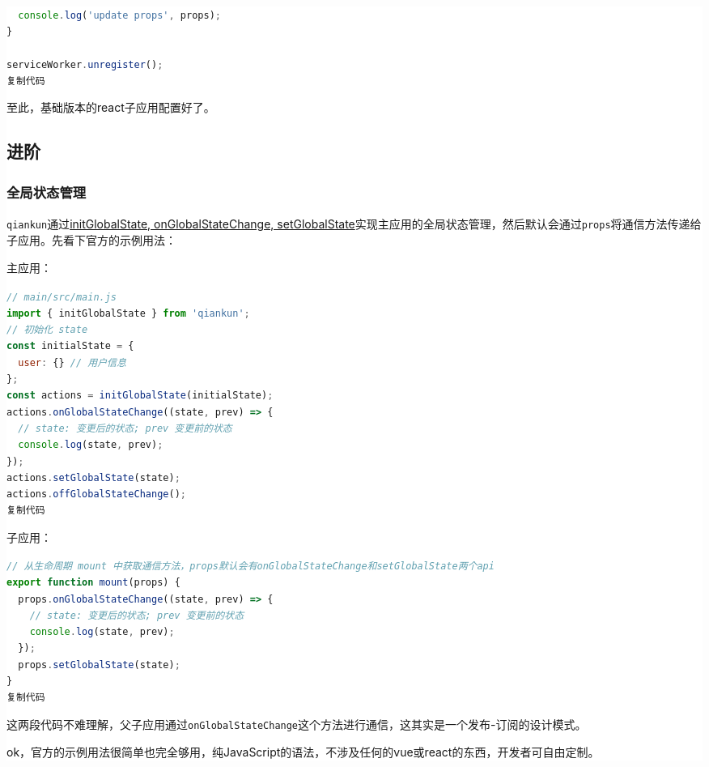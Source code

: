 ```javascript
  console.log('update props', props);
}

serviceWorker.unregister();
复制代码
```

至此，基础版本的react子应用配置好了。

## 进阶

### 全局状态管理

`qiankun`通过[initGlobalState, onGlobalStateChange, setGlobalState](https://link.juejin.cn?target=https%3A%2F%2Fqiankun.umijs.org%2Fzh%2Fapi%23initglobalstatestate)实现主应用的全局状态管理，然后默认会通过`props`将通信方法传递给子应用。先看下官方的示例用法：

主应用：

```javascript
// main/src/main.js
import { initGlobalState } from 'qiankun';
// 初始化 state
const initialState = {
  user: {} // 用户信息
};
const actions = initGlobalState(initialState);
actions.onGlobalStateChange((state, prev) => {
  // state: 变更后的状态; prev 变更前的状态
  console.log(state, prev);
});
actions.setGlobalState(state);
actions.offGlobalStateChange();
复制代码
```

子应用：

```javascript
// 从生命周期 mount 中获取通信方法，props默认会有onGlobalStateChange和setGlobalState两个api
export function mount(props) {
  props.onGlobalStateChange((state, prev) => {
    // state: 变更后的状态; prev 变更前的状态
    console.log(state, prev);
  });
  props.setGlobalState(state);
}
复制代码
```

这两段代码不难理解，父子应用通过`onGlobalStateChange`这个方法进行通信，这其实是一个发布-订阅的设计模式。

ok，官方的示例用法很简单也完全够用，纯JavaScript的语法，不涉及任何的vue或react的东西，开发者可自由定制。
